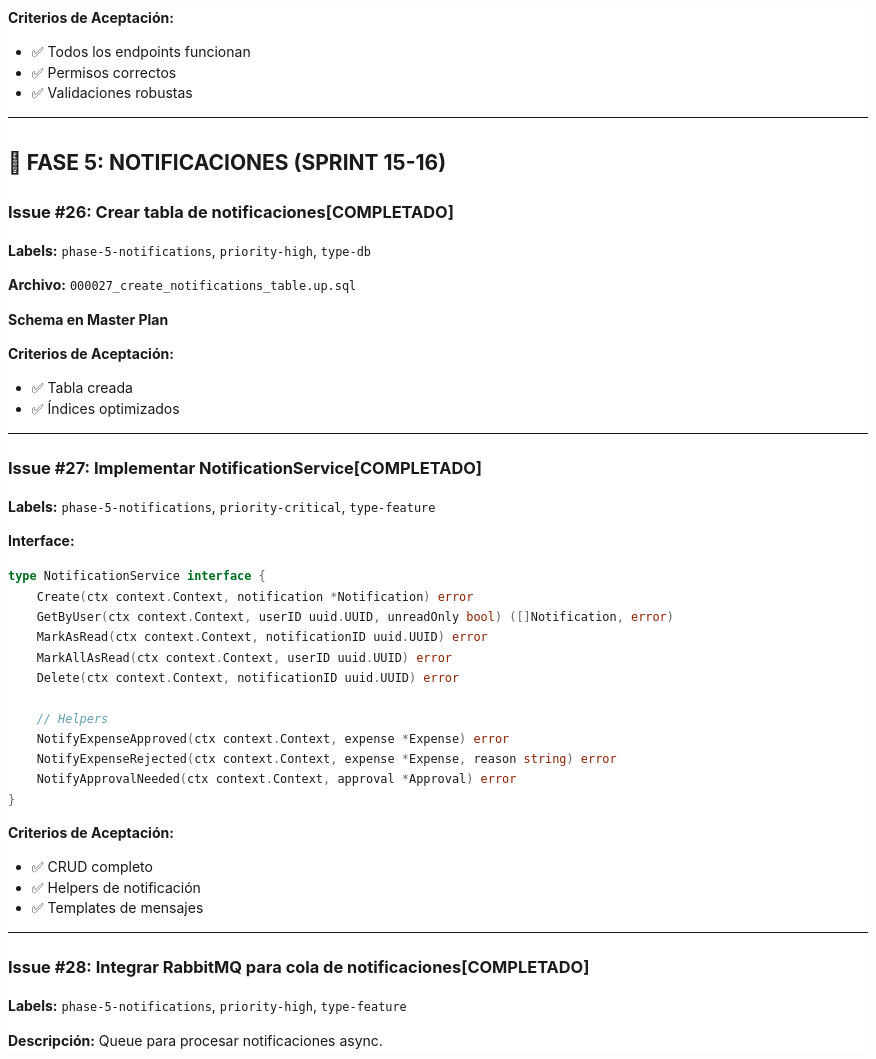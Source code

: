 **Criterios de Aceptación:**
- ✅ Todos los endpoints funcionan
- ✅ Permisos correctos
- ✅ Validaciones robustas

---

## 🔔 FASE 5: NOTIFICACIONES (SPRINT 15-16)

### Issue #26: Crear tabla de notificaciones[COMPLETADO]
**Labels:** `phase-5-notifications`, `priority-high`, `type-db`

**Archivo:** `000027_create_notifications_table.up.sql`

**Schema en Master Plan**

**Criterios de Aceptación:**
- ✅ Tabla creada
- ✅ Índices optimizados

---

### Issue #27: Implementar NotificationService[COMPLETADO]
**Labels:** `phase-5-notifications`, `priority-critical`, `type-feature`

**Interface:**
```go
type NotificationService interface {
    Create(ctx context.Context, notification *Notification) error
    GetByUser(ctx context.Context, userID uuid.UUID, unreadOnly bool) ([]Notification, error)
    MarkAsRead(ctx context.Context, notificationID uuid.UUID) error
    MarkAllAsRead(ctx context.Context, userID uuid.UUID) error
    Delete(ctx context.Context, notificationID uuid.UUID) error

    // Helpers
    NotifyExpenseApproved(ctx context.Context, expense *Expense) error
    NotifyExpenseRejected(ctx context.Context, expense *Expense, reason string) error
    NotifyApprovalNeeded(ctx context.Context, approval *Approval) error
}
```

**Criterios de Aceptación:**
- ✅ CRUD completo
- ✅ Helpers de notificación
- ✅ Templates de mensajes

---

### Issue #28: Integrar RabbitMQ para cola de notificaciones[COMPLETADO]
**Labels:** `phase-5-notifications`, `priority-high`, `type-feature`

**Descripción:**
Queue para procesar notificaciones async.
